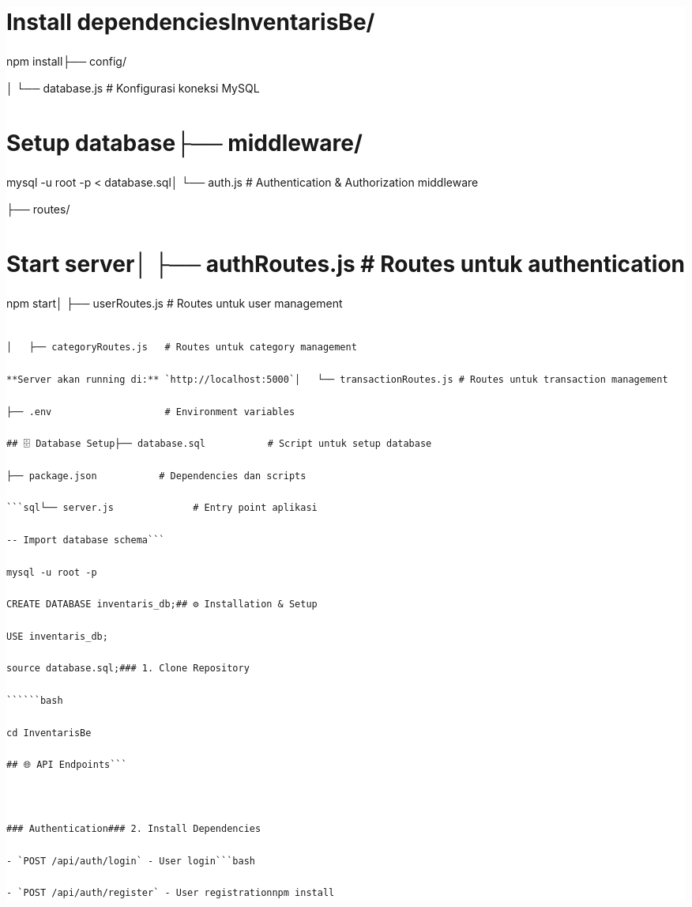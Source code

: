 # Install dependenciesInventarisBe/

npm install├── config/

│   └── database.js          # Konfigurasi koneksi MySQL

# Setup database├── middleware/

mysql -u root -p < database.sql│   └── auth.js             # Authentication & Authorization middleware

├── routes/

# Start server│   ├── authRoutes.js       # Routes untuk authentication

npm start│   ├── userRoutes.js       # Routes untuk user management

```│   ├── productRoutes.js    # Routes untuk product management

│   ├── categoryRoutes.js   # Routes untuk category management

**Server akan running di:** `http://localhost:5000`│   └── transactionRoutes.js # Routes untuk transaction management

├── .env                    # Environment variables

## 🗄️ Database Setup├── database.sql           # Script untuk setup database

├── package.json           # Dependencies dan scripts

```sql└── server.js              # Entry point aplikasi

-- Import database schema```

mysql -u root -p

CREATE DATABASE inventaris_db;## ⚙️ Installation & Setup

USE inventaris_db;

source database.sql;### 1. Clone Repository

``````bash

cd InventarisBe

## 🌐 API Endpoints```



### Authentication### 2. Install Dependencies

- `POST /api/auth/login` - User login```bash

- `POST /api/auth/register` - User registrationnpm install

```
